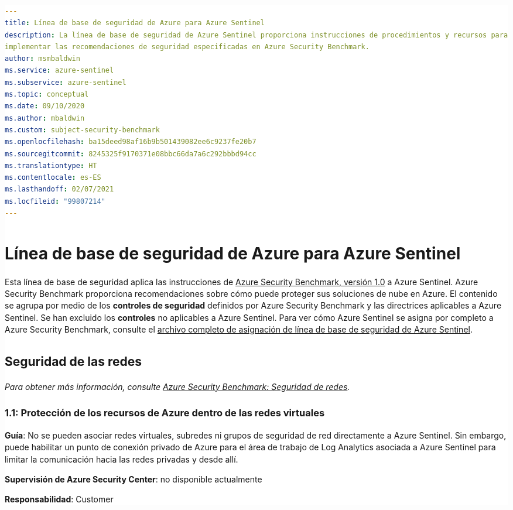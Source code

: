 ```yaml
---
title: Línea de base de seguridad de Azure para Azure Sentinel
description: La línea de base de seguridad de Azure Sentinel proporciona instrucciones de procedimientos y recursos para implementar las recomendaciones de seguridad especificadas en Azure Security Benchmark.
author: msmbaldwin
ms.service: azure-sentinel
ms.subservice: azure-sentinel
ms.topic: conceptual
ms.date: 09/10/2020
ms.author: mbaldwin
ms.custom: subject-security-benchmark
ms.openlocfilehash: ba15deed98af16b9b501439082ee6c9237fe20b7
ms.sourcegitcommit: 8245325f9170371e08bbc66da7a6c292bbbd94cc
ms.translationtype: HT
ms.contentlocale: es-ES
ms.lasthandoff: 02/07/2021
ms.locfileid: "99807214"
---
```

# <a name="azure-security-baseline-for-azure-sentinel"></a>Línea de base de seguridad de Azure para Azure Sentinel

Esta línea de base de seguridad aplica las instrucciones de [Azure Security Benchmark, versión 1.0](../security/benchmarks/overview.md) a Azure Sentinel. Azure Security Benchmark proporciona recomendaciones sobre cómo puede proteger sus soluciones de nube en Azure. El contenido se agrupa por medio de los **controles de seguridad** definidos por Azure Security Benchmark y las directrices aplicables a Azure Sentinel. Se han excluido los **controles** no aplicables a Azure Sentinel. Para ver cómo Azure Sentinel se asigna por completo a Azure Security Benchmark, consulte el [archivo completo de asignación de línea de base de seguridad de Azure Sentinel](https://github.com/MicrosoftDocs/SecurityBenchmarks/tree/master/Azure%20Offer%20Security%20Baselines).

## <a name="network-security"></a>Seguridad de las redes

*Para obtener más información, consulte [Azure Security Benchmark: Seguridad de redes](../security/benchmarks/security-control-network-security.md).*

### <a name="11-protect-azure-resources-within-virtual-networks"></a>1.1: Protección de los recursos de Azure dentro de las redes virtuales

**Guía**: No se pueden asociar redes virtuales, subredes ni grupos de seguridad de red directamente a Azure Sentinel. Sin embargo, puede habilitar un punto de conexión privado de Azure para el área de trabajo de Log Analytics asociada a Azure Sentinel para limitar la comunicación hacia las redes privadas y desde allí.

**Supervisión de Azure Security Center**: no disponible actualmente

**Responsabilidad**: Customer
